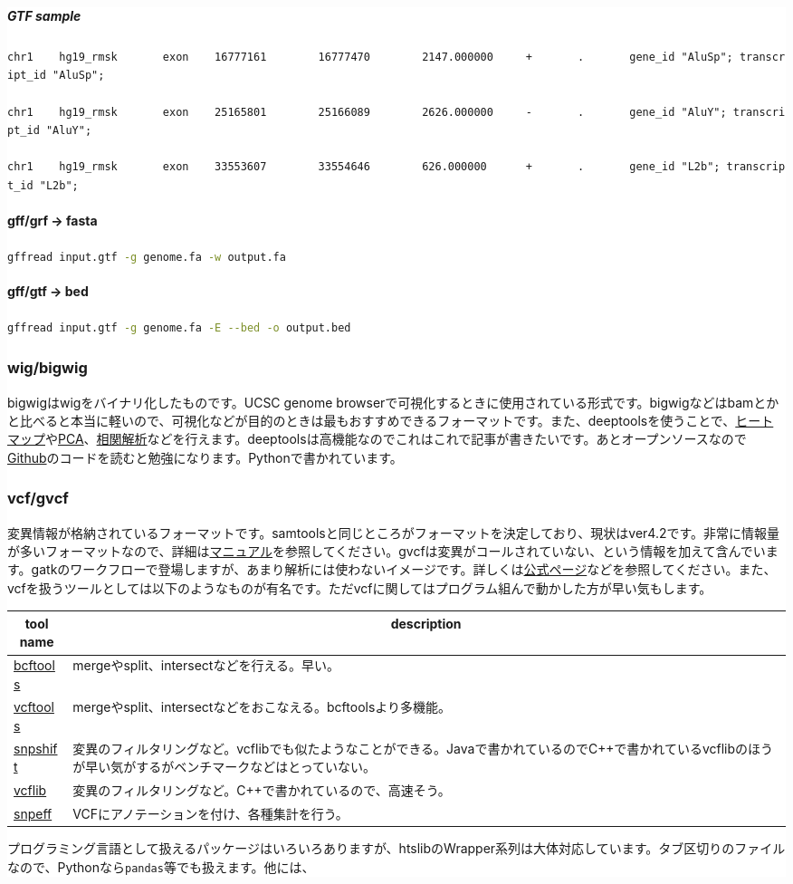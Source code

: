 ##### GTF sample

```gtf
chr1    hg19_rmsk       exon    16777161        16777470        2147.000000     +       .       gene_id "AluSp"; transcript_id "AluSp";

chr1    hg19_rmsk       exon    25165801        25166089        2626.000000     -       .       gene_id "AluY"; transcript_id "AluY";

chr1    hg19_rmsk       exon    33553607        33554646        626.000000      +       .       gene_id "L2b"; transcript_id "L2b";
```

#### gff/grf -> fasta

```bash
gffread input.gtf -g genome.fa -w output.fa
```

#### gff/gtf -> bed

```bash
gffread input.gtf -g genome.fa -E --bed -o output.bed
```

### wig/bigwig

bigwigはwigをバイナリ化したものです。UCSC genome browserで可視化するときに使用されている形式です。bigwigなどはbamとかと比べると本当に軽いので、可視化などが目的のときは最もおすすめできるフォーマットです。また、deeptoolsを使うことで、[ヒートマップ](https://deeptools.readthedocs.io/en/develop/content/tools/plotHeatmap.html)や[PCA](https://deeptools.readthedocs.io/en/develop/content/tools/plotPCA.html)、[相関解析](https://deeptools.readthedocs.io/en/develop/content/tools/plotCorrelation.html)などを行えます。deeptoolsは高機能なのでこれはこれで記事が書きたいです。あとオープンソースなので[Github](https://github.com/deeptools/deepTools)のコードを読むと勉強になります。Pythonで書かれています。

### vcf/gvcf

変異情報が格納されているフォーマットです。samtoolsと同じところがフォーマットを決定しており、現状はver4.2です。非常に情報量が多いフォーマットなので、詳細は[マニュアル](https://samtools.github.io/hts-specs/VCFv4.2.pdf)を参照してください。gvcfは変異がコールされていない、という情報を加えて含んでいます。gatkのワークフローで登場しますが、あまり解析には使わないイメージです。詳しくは[公式ページ](https://gatk.broadinstitute.org/hc/en-us/articles/360035531812-GVCF-Genomic-Variant-Call-Format)などを参照してください。また、vcfを扱うツールとしては以下のようなものが有名です。ただvcfに関してはプログラム組んで動かした方が早い気もします。

|tool name|description|
|---|---|
|[bcftools](http://samtools.github.io/bcftools/bcftools.html)|mergeやsplit、intersectなどを行える。早い。|
|[vcftools](http://vcftools.sourceforge.net/)|mergeやsplit、intersectなどをおこなえる。bcftoolsより多機能。|
|[snpshift](http://snpeff.sourceforge.net/SnpSift.html)|変異のフィルタリングなど。vcflibでも似たようなことができる。Javaで書かれているのでC++で書かれているvcflibのほうが早い気がするがベンチマークなどはとっていない。|
|[vcflib](https://github.com/vcflib/vcflib)|変異のフィルタリングなど。C++で書かれているので、高速そう。|
|[snpeff](http://snpeff.sourceforge.net)|VCFにアノテーションを付け、各種集計を行う。|

プログラミング言語として扱えるパッケージはいろいろありますが、htslibのWrapper系列は大体対応しています。タブ区切りのファイルなので、Pythonなら`pandas`等でも扱えます。他には、
